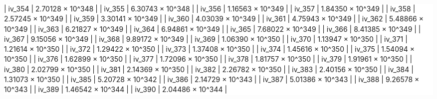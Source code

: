 | iv_354 | 2.70128 × 10^348 |
| iv_355 | 6.30743 × 10^348 |
| iv_356 | 1.16563 × 10^349 |
| iv_357 | 1.84350 × 10^349 |
| iv_358 | 2.57245 × 10^349 |
| iv_359 | 3.30141 × 10^349 |
| iv_360 | 4.03039 × 10^349 |
| iv_361 | 4.75943 × 10^349 |
| iv_362 | 5.48866 × 10^349 |
| iv_363 | 6.21827 × 10^349 |
| iv_364 | 6.94861 × 10^349 |
| iv_365 | 7.68022 × 10^349 |
| iv_366 | 8.41385 × 10^349 |
| iv_367 | 9.15056 × 10^349 |
| iv_368 | 9.89172 × 10^349 |
| iv_369 | 1.06390 × 10^350 |
| iv_370 | 1.13947 × 10^350 |
| iv_371 | 1.21614 × 10^350 |
| iv_372 | 1.29422 × 10^350 |
| iv_373 | 1.37408 × 10^350 |
| iv_374 | 1.45616 × 10^350 |
| iv_375 | 1.54094 × 10^350 |
| iv_376 | 1.62899 × 10^350 |
| iv_377 | 1.72096 × 10^350 |
| iv_378 | 1.81757 × 10^350 |
| iv_379 | 1.91961 × 10^350 |
| iv_380 | 2.02799 × 10^350 |
| iv_381 | 2.14369 × 10^350 |
| iv_382 | 2.26782 × 10^350 |
| iv_383 | 2.40156 × 10^350 |
| iv_384 | 1.31073 × 10^350 |
| iv_385 | 5.20728 × 10^342 |
| iv_386 | 2.14729 × 10^343 |
| iv_387 | 5.01386 × 10^343 |
| iv_388 | 9.26578 × 10^343 |
| iv_389 | 1.46542 × 10^344 |
| iv_390 | 2.04486 × 10^344 |